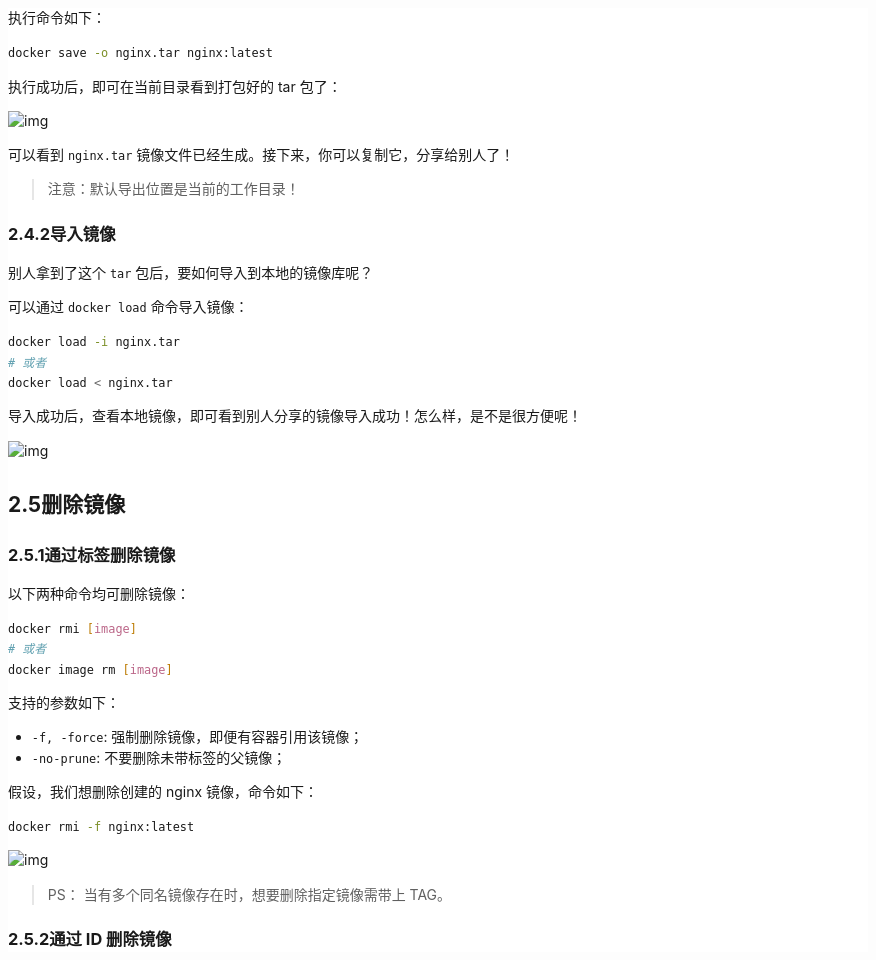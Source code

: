 执行命令如下：

```Bash
docker save -o nginx.tar nginx:latest
```

执行成功后，即可在当前目录看到打包好的 tar 包了：

![img](https://noteimagebuket.oss-cn-hangzhou.aliyuncs.com/typora/202404242334756.png)

可以看到 `nginx.tar` 镜像文件已经生成。接下来，你可以复制它，分享给别人了！

> 注意：默认导出位置是当前的工作目录！

### 2.4.2导入镜像

别人拿到了这个 `tar` 包后，要如何导入到本地的镜像库呢？

可以通过 `docker load` 命令导入镜像：

```Bash
docker load -i nginx.tar
# 或者
docker load < nginx.tar
```

导入成功后，查看本地镜像，即可看到别人分享的镜像导入成功！怎么样，是不是很方便呢！

![img](https://noteimagebuket.oss-cn-hangzhou.aliyuncs.com/typora/202405170058754.png)

## 2.5删除镜像

### 2.5.1通过标签删除镜像

以下两种命令均可删除镜像：

```Bash
docker rmi [image]
# 或者
docker image rm [image]
```

支持的参数如下：

- `-f, -force`: 强制删除镜像，即便有容器引用该镜像；
- `-no-prune`: 不要删除未带标签的父镜像；

假设，我们想删除创建的 nginx 镜像，命令如下：

```Bash
docker rmi -f nginx:latest
```

![img](https://noteimagebuket.oss-cn-hangzhou.aliyuncs.com/typora/202404242334944.png)

> PS： 当有多个同名镜像存在时，想要删除指定镜像需带上 TAG。

### 2.5.2通过 ID 删除镜像
